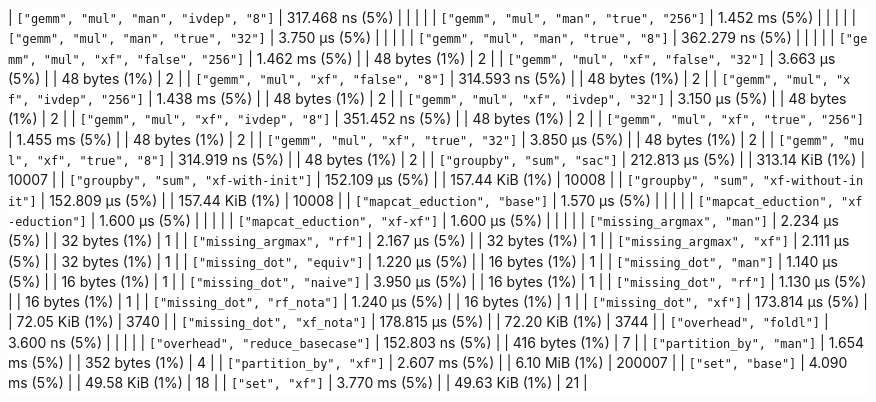 | `["gemm", "mul", "man", "ivdep", "8"]`   | 317.468 ns (5%) |         |                 |             |
| `["gemm", "mul", "man", "true", "256"]`  |   1.452 ms (5%) |         |                 |             |
| `["gemm", "mul", "man", "true", "32"]`   |   3.750 μs (5%) |         |                 |             |
| `["gemm", "mul", "man", "true", "8"]`    | 362.279 ns (5%) |         |                 |             |
| `["gemm", "mul", "xf", "false", "256"]`  |   1.462 ms (5%) |         |   48 bytes (1%) |           2 |
| `["gemm", "mul", "xf", "false", "32"]`   |   3.663 μs (5%) |         |   48 bytes (1%) |           2 |
| `["gemm", "mul", "xf", "false", "8"]`    | 314.593 ns (5%) |         |   48 bytes (1%) |           2 |
| `["gemm", "mul", "xf", "ivdep", "256"]`  |   1.438 ms (5%) |         |   48 bytes (1%) |           2 |
| `["gemm", "mul", "xf", "ivdep", "32"]`   |   3.150 μs (5%) |         |   48 bytes (1%) |           2 |
| `["gemm", "mul", "xf", "ivdep", "8"]`    | 351.452 ns (5%) |         |   48 bytes (1%) |           2 |
| `["gemm", "mul", "xf", "true", "256"]`   |   1.455 ms (5%) |         |   48 bytes (1%) |           2 |
| `["gemm", "mul", "xf", "true", "32"]`    |   3.850 μs (5%) |         |   48 bytes (1%) |           2 |
| `["gemm", "mul", "xf", "true", "8"]`     | 314.919 ns (5%) |         |   48 bytes (1%) |           2 |
| `["groupby", "sum", "sac"]`              | 212.813 μs (5%) |         | 313.14 KiB (1%) |       10007 |
| `["groupby", "sum", "xf-with-init"]`     | 152.109 μs (5%) |         | 157.44 KiB (1%) |       10008 |
| `["groupby", "sum", "xf-without-init"]`  | 152.809 μs (5%) |         | 157.44 KiB (1%) |       10008 |
| `["mapcat_eduction", "base"]`            |   1.570 μs (5%) |         |                 |             |
| `["mapcat_eduction", "xf-eduction"]`     |   1.600 μs (5%) |         |                 |             |
| `["mapcat_eduction", "xf-xf"]`           |   1.600 μs (5%) |         |                 |             |
| `["missing_argmax", "man"]`              |   2.234 μs (5%) |         |   32 bytes (1%) |           1 |
| `["missing_argmax", "rf"]`               |   2.167 μs (5%) |         |   32 bytes (1%) |           1 |
| `["missing_argmax", "xf"]`               |   2.111 μs (5%) |         |   32 bytes (1%) |           1 |
| `["missing_dot", "equiv"]`               |   1.220 μs (5%) |         |   16 bytes (1%) |           1 |
| `["missing_dot", "man"]`                 |   1.140 μs (5%) |         |   16 bytes (1%) |           1 |
| `["missing_dot", "naive"]`               |   3.950 μs (5%) |         |   16 bytes (1%) |           1 |
| `["missing_dot", "rf"]`                  |   1.130 μs (5%) |         |   16 bytes (1%) |           1 |
| `["missing_dot", "rf_nota"]`             |   1.240 μs (5%) |         |   16 bytes (1%) |           1 |
| `["missing_dot", "xf"]`                  | 173.814 μs (5%) |         |  72.05 KiB (1%) |        3740 |
| `["missing_dot", "xf_nota"]`             | 178.815 μs (5%) |         |  72.20 KiB (1%) |        3744 |
| `["overhead", "foldl"]`                  |   3.600 ns (5%) |         |                 |             |
| `["overhead", "reduce_basecase"]`        | 152.803 ns (5%) |         |  416 bytes (1%) |           7 |
| `["partition_by", "man"]`                |   1.654 ms (5%) |         |  352 bytes (1%) |           4 |
| `["partition_by", "xf"]`                 |   2.607 ms (5%) |         |   6.10 MiB (1%) |      200007 |
| `["set", "base"]`                        |   4.090 ms (5%) |         |  49.58 KiB (1%) |          18 |
| `["set", "xf"]`                          |   3.770 ms (5%) |         |  49.63 KiB (1%) |          21 |
